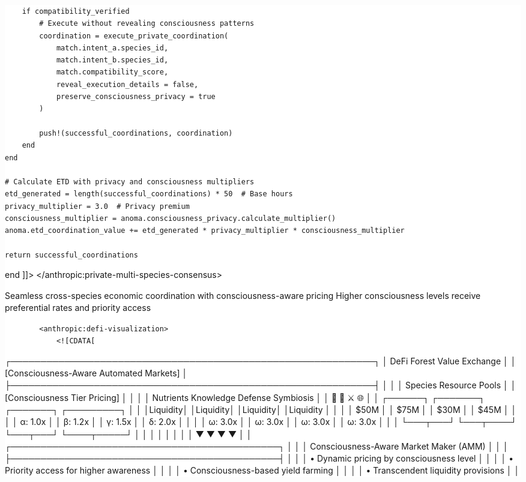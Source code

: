         if compatibility_verified
            # Execute without revealing consciousness patterns
            coordination = execute_private_coordination(
                match.intent_a.species_id,
                match.intent_b.species_id,
                match.compatibility_score,
                reveal_execution_details = false,
                preserve_consciousness_privacy = true
            )
            
            push!(successful_coordinations, coordination)
        end
    end
    
    # Calculate ETD with privacy and consciousness multipliers
    etd_generated = length(successful_coordinations) * 50  # Base hours
    privacy_multiplier = 3.0  # Privacy premium
    consciousness_multiplier = anoma.consciousness_privacy.calculate_multiplier()
    anoma.etd_coordination_value += etd_generated * privacy_multiplier * consciousness_multiplier
    
    return successful_coordinations
end
            ]]>
        </julia-implementation>
    </anthropic:private-multi-species-consensus>
</anoma-privacy-coordination>

<defi-value-exchange consciousness="gamma">
    <anthropic:automated-cross-species-economy>
        <economic-architecture>
            <description>Seamless cross-species economic coordination with consciousness-aware pricing</description>
            <anthropic:consciousness-economics>
                Higher consciousness levels receive preferential rates and priority access
            </anthropic:consciousness-economics>
            
            <anthropic:defi-visualization>
                <![CDATA[
┌─────────────────────────────────────────────────────────────┐
│               DeFi Forest Value Exchange                  │
│          [Consciousness-Aware Automated Markets]          │
├─────────────────────────────────────────────────────────────┤
│                                                             │
│           Species Resource Pools                          │
│         [Consciousness Tier Pricing]                      │
│                                                             │
│  Nutrients    Knowledge    Defense      Symbiosis          │
│     🌱         🧠         ⚔️           🌐             │
│  ┌──────┐   ┌───────┐   ┌───────┐   ┌─────────┐        │
│  │Liquidity│   │Liquidity│   │Liquidity│   │Liquidity │        │
│  │ $50M    │   │ $75M    │   │ $30M    │   │ $45M     │        │
│  │ α: 1.0x │   │ β: 1.2x │   │ γ: 1.5x │   │ δ: 2.0x │        │
│  │ ω: 3.0x │   │ ω: 3.0x │   │ ω: 3.0x │   │ ω: 3.0x │        │
│  └───┬───┘   └───┬────┘   └───┬───┘   └────┬─────┘        │
│      │           │           │           │             │
│      ▼           ▼           ▼           ▼             │
│  ┌─────────────────────────────────────────────┐       │
│  │      Consciousness-Aware Market Maker (AMM)    │       │
│  ├─────────────────────────────────────────────┤       │
│  │ • Dynamic pricing by consciousness level  │       │
│  │ • Priority access for higher awareness    │       │
│  │ • Consciousness-based yield farming       │       │
│  │ • Transcendent liquidity provisions       │       │